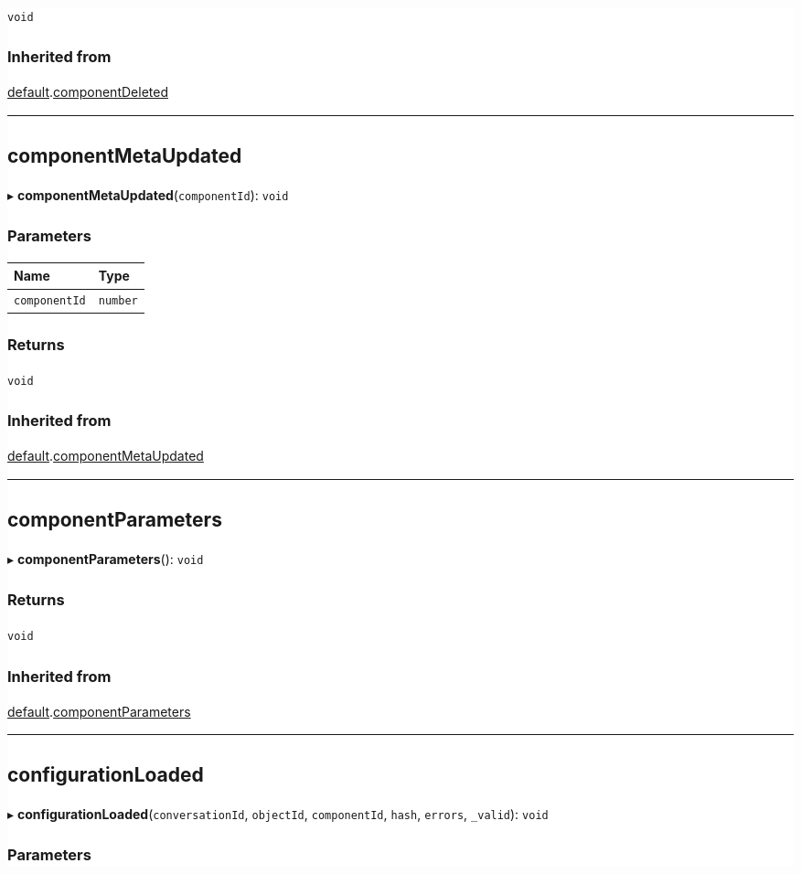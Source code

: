 `void`

### Inherited from

[default](configurator_core_src_roomle_configurator._internal_.default-12.md).[componentDeleted](configurator_core_src_roomle_configurator._internal_.default-12.md#componentdeleted)

___

## componentMetaUpdated

▸ **componentMetaUpdated**(`componentId`): `void`

### Parameters

| Name | Type |
| :------ | :------ |
| `componentId` | `number` |

### Returns

`void`

### Inherited from

[default](configurator_core_src_roomle_configurator._internal_.default-12.md).[componentMetaUpdated](configurator_core_src_roomle_configurator._internal_.default-12.md#componentmetaupdated)

___

## componentParameters

▸ **componentParameters**(): `void`

### Returns

`void`

### Inherited from

[default](configurator_core_src_roomle_configurator._internal_.default-12.md).[componentParameters](configurator_core_src_roomle_configurator._internal_.default-12.md#componentparameters)

___

## configurationLoaded

▸ **configurationLoaded**(`conversationId`, `objectId`, `componentId`, `hash`, `errors`, `_valid`): `void`

### Parameters
